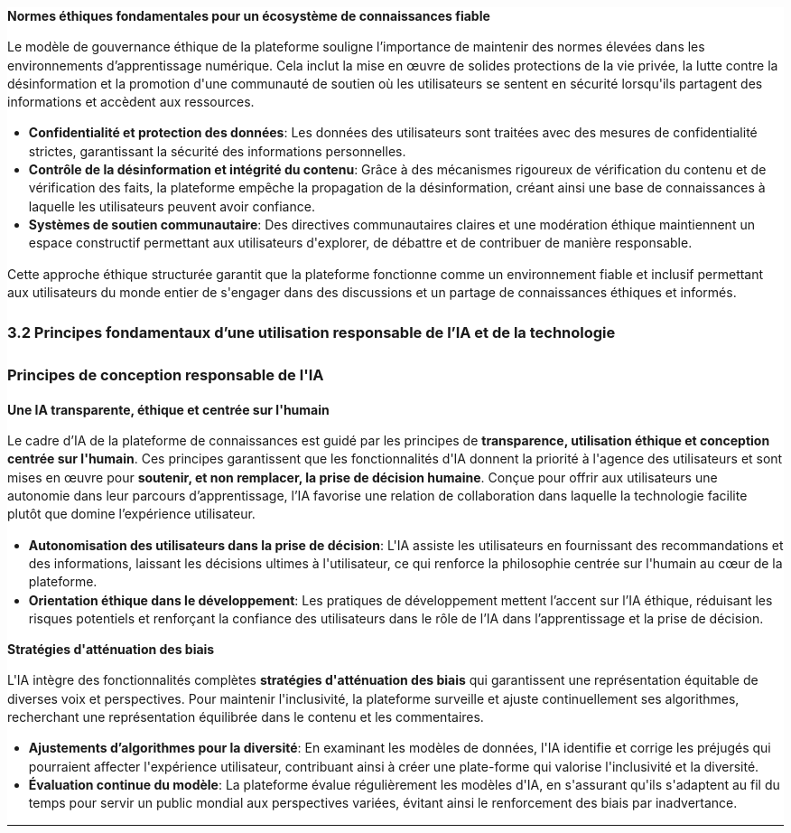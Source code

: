 **Normes éthiques fondamentales pour un écosystème de connaissances fiable**

Le modèle de gouvernance éthique de la plateforme souligne l’importance de maintenir des normes élevées dans les environnements d’apprentissage numérique. Cela inclut la mise en œuvre de solides protections de la vie privée, la lutte contre la désinformation et la promotion d'une communauté de soutien où les utilisateurs se sentent en sécurité lorsqu'ils partagent des informations et accèdent aux ressources.

- **Confidentialité et protection des données**: Les données des utilisateurs sont traitées avec des mesures de confidentialité strictes, garantissant la sécurité des informations personnelles.
- **Contrôle de la désinformation et intégrité du contenu**: Grâce à des mécanismes rigoureux de vérification du contenu et de vérification des faits, la plateforme empêche la propagation de la désinformation, créant ainsi une base de connaissances à laquelle les utilisateurs peuvent avoir confiance.
- **Systèmes de soutien communautaire**: Des directives communautaires claires et une modération éthique maintiennent un espace constructif permettant aux utilisateurs d'explorer, de débattre et de contribuer de manière responsable.

Cette approche éthique structurée garantit que la plateforme fonctionne comme un environnement fiable et inclusif permettant aux utilisateurs du monde entier de s'engager dans des discussions et un partage de connaissances éthiques et informés.

### **3.2 Principes fondamentaux d’une utilisation responsable de l’IA et de la technologie**

### **Principes de conception responsable de l'IA**

**Une IA transparente, éthique et centrée sur l'humain**

Le cadre d’IA de la plateforme de connaissances est guidé par les principes de **transparence, utilisation éthique et conception centrée sur l'humain**. Ces principes garantissent que les fonctionnalités d'IA donnent la priorité à l'agence des utilisateurs et sont mises en œuvre pour **soutenir, et non remplacer, la prise de décision humaine**. Conçue pour offrir aux utilisateurs une autonomie dans leur parcours d’apprentissage, l’IA favorise une relation de collaboration dans laquelle la technologie facilite plutôt que domine l’expérience utilisateur.

- **Autonomisation des utilisateurs dans la prise de décision**: L'IA assiste les utilisateurs en fournissant des recommandations et des informations, laissant les décisions ultimes à l'utilisateur, ce qui renforce la philosophie centrée sur l'humain au cœur de la plateforme.
- **Orientation éthique dans le développement**: Les pratiques de développement mettent l’accent sur l’IA éthique, réduisant les risques potentiels et renforçant la confiance des utilisateurs dans le rôle de l’IA dans l’apprentissage et la prise de décision.

**Stratégies d'atténuation des biais**

L'IA intègre des fonctionnalités complètes **stratégies d'atténuation des biais** qui garantissent une représentation équitable de diverses voix et perspectives. Pour maintenir l'inclusivité, la plateforme surveille et ajuste continuellement ses algorithmes, recherchant une représentation équilibrée dans le contenu et les commentaires.

- **Ajustements d’algorithmes pour la diversité**: En examinant les modèles de données, l'IA identifie et corrige les préjugés qui pourraient affecter l'expérience utilisateur, contribuant ainsi à créer une plate-forme qui valorise l'inclusivité et la diversité.
- **Évaluation continue du modèle**: La plateforme évalue régulièrement les modèles d'IA, en s'assurant qu'ils s'adaptent au fil du temps pour servir un public mondial aux perspectives variées, évitant ainsi le renforcement des biais par inadvertance.

---